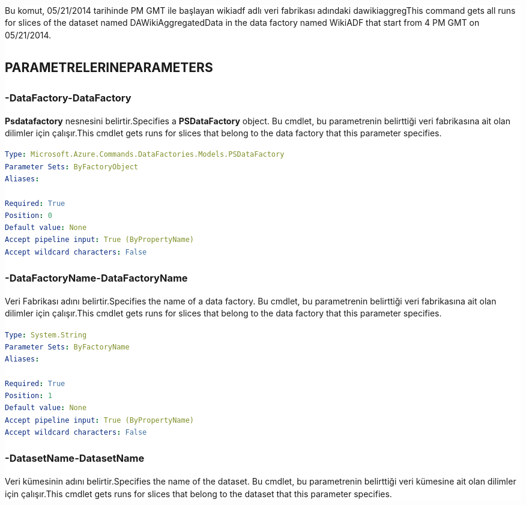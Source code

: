 
<span data-ttu-id="0d82c-119">Bu komut, 05/21/2014 tarihinde PM GMT ile başlayan wikiadf adlı veri fabrikası adındaki dawikiaggreg</span><span class="sxs-lookup"><span data-stu-id="0d82c-119">This command gets all runs for slices of the dataset named DAWikiAggregatedData in the data factory named WikiADF that start from 4 PM GMT on 05/21/2014.</span></span>

## <span data-ttu-id="0d82c-120">PARAMETRELERINE</span><span class="sxs-lookup"><span data-stu-id="0d82c-120">PARAMETERS</span></span>

### <span data-ttu-id="0d82c-121">-DataFactory</span><span class="sxs-lookup"><span data-stu-id="0d82c-121">-DataFactory</span></span>
<span data-ttu-id="0d82c-122">**Psdatafactory** nesnesini belirtir.</span><span class="sxs-lookup"><span data-stu-id="0d82c-122">Specifies a **PSDataFactory** object.</span></span>
<span data-ttu-id="0d82c-123">Bu cmdlet, bu parametrenin belirttiği veri fabrikasına ait olan dilimler için çalışır.</span><span class="sxs-lookup"><span data-stu-id="0d82c-123">This cmdlet gets runs for slices that belong to the data factory that this parameter specifies.</span></span>

```yaml
Type: Microsoft.Azure.Commands.DataFactories.Models.PSDataFactory
Parameter Sets: ByFactoryObject
Aliases:

Required: True
Position: 0
Default value: None
Accept pipeline input: True (ByPropertyName)
Accept wildcard characters: False
```

### <span data-ttu-id="0d82c-124">-DataFactoryName</span><span class="sxs-lookup"><span data-stu-id="0d82c-124">-DataFactoryName</span></span>
<span data-ttu-id="0d82c-125">Veri Fabrikası adını belirtir.</span><span class="sxs-lookup"><span data-stu-id="0d82c-125">Specifies the name of a data factory.</span></span>
<span data-ttu-id="0d82c-126">Bu cmdlet, bu parametrenin belirttiği veri fabrikasına ait olan dilimler için çalışır.</span><span class="sxs-lookup"><span data-stu-id="0d82c-126">This cmdlet gets runs for slices that belong to the data factory that this parameter specifies.</span></span>

```yaml
Type: System.String
Parameter Sets: ByFactoryName
Aliases:

Required: True
Position: 1
Default value: None
Accept pipeline input: True (ByPropertyName)
Accept wildcard characters: False
```

### <span data-ttu-id="0d82c-127">-DatasetName</span><span class="sxs-lookup"><span data-stu-id="0d82c-127">-DatasetName</span></span>
<span data-ttu-id="0d82c-128">Veri kümesinin adını belirtir.</span><span class="sxs-lookup"><span data-stu-id="0d82c-128">Specifies the name of the dataset.</span></span>
<span data-ttu-id="0d82c-129">Bu cmdlet, bu parametrenin belirttiği veri kümesine ait olan dilimler için çalışır.</span><span class="sxs-lookup"><span data-stu-id="0d82c-129">This cmdlet gets runs for slices that belong to the dataset that this parameter specifies.</span></span>
